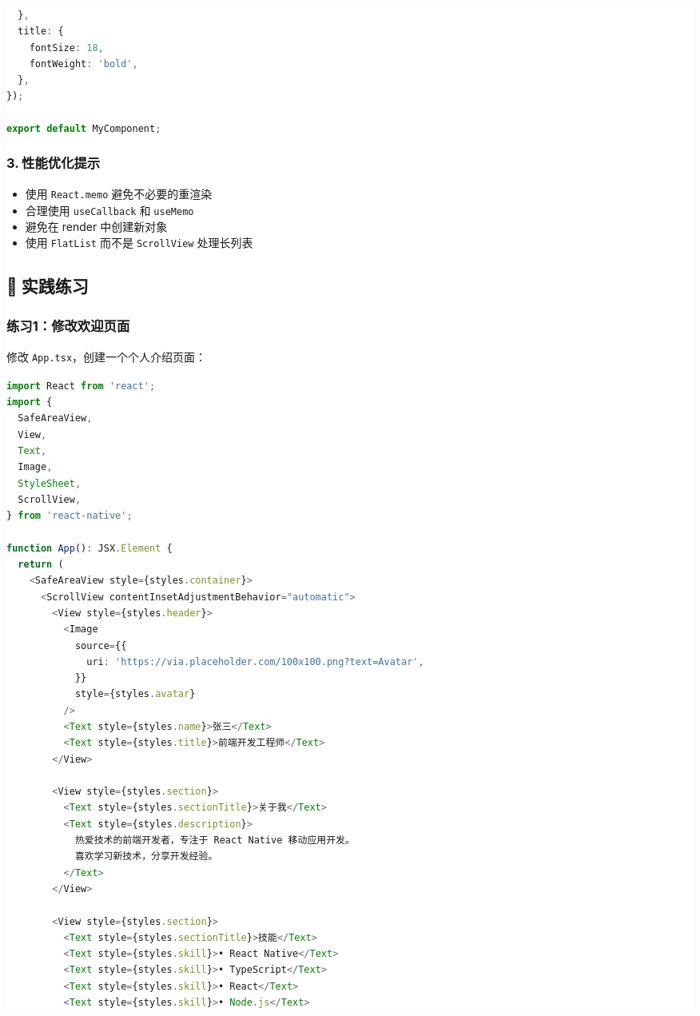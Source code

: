 ```typescript
  },
  title: {
    fontSize: 18,
    fontWeight: 'bold',
  },
});

export default MyComponent;
```

### 3. 性能优化提示

- 使用 `React.memo` 避免不必要的重渲染
- 合理使用 `useCallback` 和 `useMemo`
- 避免在 render 中创建新对象
- 使用 `FlatList` 而不是 `ScrollView` 处理长列表

## 🎯 实践练习

### 练习1：修改欢迎页面

修改 `App.tsx`，创建一个个人介绍页面：

```typescript
import React from 'react';
import {
  SafeAreaView,
  View,
  Text,
  Image,
  StyleSheet,
  ScrollView,
} from 'react-native';

function App(): JSX.Element {
  return (
    <SafeAreaView style={styles.container}>
      <ScrollView contentInsetAdjustmentBehavior="automatic">
        <View style={styles.header}>
          <Image
            source={{
              uri: 'https://via.placeholder.com/100x100.png?text=Avatar',
            }}
            style={styles.avatar}
          />
          <Text style={styles.name}>张三</Text>
          <Text style={styles.title}>前端开发工程师</Text>
        </View>
        
        <View style={styles.section}>
          <Text style={styles.sectionTitle}>关于我</Text>
          <Text style={styles.description}>
            热爱技术的前端开发者，专注于 React Native 移动应用开发。
            喜欢学习新技术，分享开发经验。
          </Text>
        </View>
        
        <View style={styles.section}>
          <Text style={styles.sectionTitle}>技能</Text>
          <Text style={styles.skill}>• React Native</Text>
          <Text style={styles.skill}>• TypeScript</Text>
          <Text style={styles.skill}>• React</Text>
          <Text style={styles.skill}>• Node.js</Text>
```